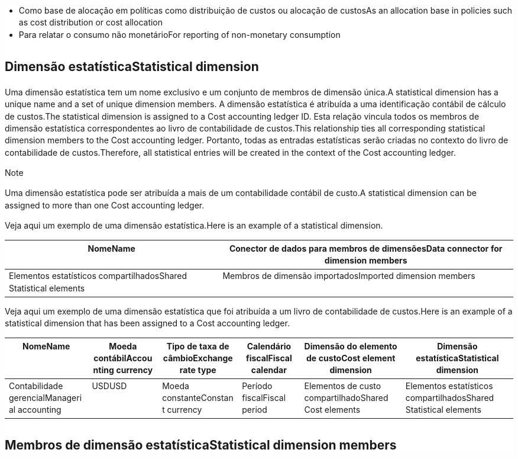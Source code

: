 - <span data-ttu-id="b69db-108">Como base de alocação em políticas como distribuição de custos ou alocação de custos</span><span class="sxs-lookup"><span data-stu-id="b69db-108">As an allocation base in policies such as cost distribution or cost allocation</span></span>
- <span data-ttu-id="b69db-109">Para relatar o consumo não monetário</span><span class="sxs-lookup"><span data-stu-id="b69db-109">For reporting of non-monetary consumption</span></span>

## <a name="statistical-dimension"></a><span data-ttu-id="b69db-110">Dimensão estatística</span><span class="sxs-lookup"><span data-stu-id="b69db-110">Statistical dimension</span></span>

<span data-ttu-id="b69db-111">Uma dimensão estatística tem um nome exclusivo e um conjunto de membros de dimensão única.</span><span class="sxs-lookup"><span data-stu-id="b69db-111">A statistical dimension has a unique name and a set of unique dimension members.</span></span> <span data-ttu-id="b69db-112">A dimensão estatística é atribuída a uma identificação contábil de cálculo de custos.</span><span class="sxs-lookup"><span data-stu-id="b69db-112">The statistical dimension is assigned to a Cost accounting ledger ID.</span></span> <span data-ttu-id="b69db-113">Esta relação vincula todos os membros de dimensão estatística correspondentes ao livro de contabilidade de custos.</span><span class="sxs-lookup"><span data-stu-id="b69db-113">This relationship ties all corresponding statistical dimension members to the Cost accounting ledger.</span></span> <span data-ttu-id="b69db-114">Portanto, todas as entradas estatísticas serão criadas no contexto do livro de contabilidade de custos.</span><span class="sxs-lookup"><span data-stu-id="b69db-114">Therefore, all statistical entries will be created in the context of the Cost accounting ledger.</span></span>

> [!NOTE]
> <span data-ttu-id="b69db-115">Uma dimensão estatística pode ser atribuída a mais de um contabilidade contábil de custo.</span><span class="sxs-lookup"><span data-stu-id="b69db-115">A statistical dimension can be assigned to more than one Cost accounting ledger.</span></span>

<span data-ttu-id="b69db-116">Veja aqui um exemplo de uma dimensão estatística.</span><span class="sxs-lookup"><span data-stu-id="b69db-116">Here is an example of a statistical dimension.</span></span>

| <span data-ttu-id="b69db-117">Nome</span><span class="sxs-lookup"><span data-stu-id="b69db-117">Name</span></span>                        | <span data-ttu-id="b69db-118">Conector de dados para membros de dimensões</span><span class="sxs-lookup"><span data-stu-id="b69db-118">Data connector for dimension members</span></span> |
|-----------------------------|--------------------------------------|
| <span data-ttu-id="b69db-119">Elementos estatísticos compartilhados</span><span class="sxs-lookup"><span data-stu-id="b69db-119">Shared Statistical elements</span></span> | <span data-ttu-id="b69db-120">Membros de dimensão importados</span><span class="sxs-lookup"><span data-stu-id="b69db-120">Imported dimension members</span></span>           |

<span data-ttu-id="b69db-121">Veja aqui um exemplo de uma dimensão estatística que foi atribuída a um livro de contabilidade de custos.</span><span class="sxs-lookup"><span data-stu-id="b69db-121">Here is an example of a statistical dimension that has been assigned to a Cost accounting ledger.</span></span>

| <span data-ttu-id="b69db-122">Nome</span><span class="sxs-lookup"><span data-stu-id="b69db-122">Name</span></span>                  | <span data-ttu-id="b69db-123">Moeda contábil</span><span class="sxs-lookup"><span data-stu-id="b69db-123">Accounting currency</span></span> | <span data-ttu-id="b69db-124">Tipo de taxa de câmbio</span><span class="sxs-lookup"><span data-stu-id="b69db-124">Exchange rate type</span></span> | <span data-ttu-id="b69db-125">Calendário fiscal</span><span class="sxs-lookup"><span data-stu-id="b69db-125">Fiscal calendar</span></span> | <span data-ttu-id="b69db-126">Dimensão do elemento de custo</span><span class="sxs-lookup"><span data-stu-id="b69db-126">Cost element dimension</span></span> | <span data-ttu-id="b69db-127">Dimensão estatística</span><span class="sxs-lookup"><span data-stu-id="b69db-127">Statistical dimension</span></span>       |
|-----------------------|---------------------|--------------------|-----------------|------------------------|-----------------------------|
| <span data-ttu-id="b69db-128">Contabilidade gerencial</span><span class="sxs-lookup"><span data-stu-id="b69db-128">Managerial accounting</span></span> | <span data-ttu-id="b69db-129">USD</span><span class="sxs-lookup"><span data-stu-id="b69db-129">USD</span></span>                 | <span data-ttu-id="b69db-130">Moeda constante</span><span class="sxs-lookup"><span data-stu-id="b69db-130">Constant currency</span></span>  | <span data-ttu-id="b69db-131">Período fiscal</span><span class="sxs-lookup"><span data-stu-id="b69db-131">Fiscal period</span></span>   | <span data-ttu-id="b69db-132">Elementos de custo compartilhado</span><span class="sxs-lookup"><span data-stu-id="b69db-132">Shared Cost elements</span></span>   | <span data-ttu-id="b69db-133">Elementos estatísticos compartilhados</span><span class="sxs-lookup"><span data-stu-id="b69db-133">Shared Statistical elements</span></span> |

## <a name="statistical-dimension-members"></a><span data-ttu-id="b69db-134">Membros de dimensão estatística</span><span class="sxs-lookup"><span data-stu-id="b69db-134">Statistical dimension members</span></span>
